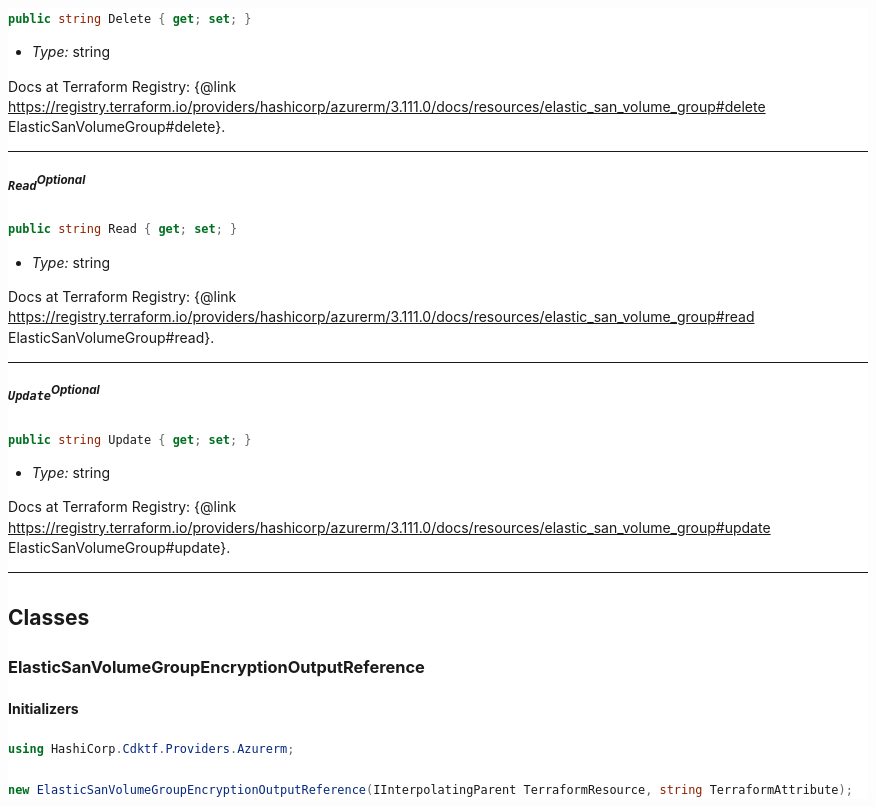 ```csharp
public string Delete { get; set; }
```

- *Type:* string

Docs at Terraform Registry: {@link https://registry.terraform.io/providers/hashicorp/azurerm/3.111.0/docs/resources/elastic_san_volume_group#delete ElasticSanVolumeGroup#delete}.

---

##### `Read`<sup>Optional</sup> <a name="Read" id="@cdktf/provider-azurerm.elasticSanVolumeGroup.ElasticSanVolumeGroupTimeouts.property.read"></a>

```csharp
public string Read { get; set; }
```

- *Type:* string

Docs at Terraform Registry: {@link https://registry.terraform.io/providers/hashicorp/azurerm/3.111.0/docs/resources/elastic_san_volume_group#read ElasticSanVolumeGroup#read}.

---

##### `Update`<sup>Optional</sup> <a name="Update" id="@cdktf/provider-azurerm.elasticSanVolumeGroup.ElasticSanVolumeGroupTimeouts.property.update"></a>

```csharp
public string Update { get; set; }
```

- *Type:* string

Docs at Terraform Registry: {@link https://registry.terraform.io/providers/hashicorp/azurerm/3.111.0/docs/resources/elastic_san_volume_group#update ElasticSanVolumeGroup#update}.

---

## Classes <a name="Classes" id="Classes"></a>

### ElasticSanVolumeGroupEncryptionOutputReference <a name="ElasticSanVolumeGroupEncryptionOutputReference" id="@cdktf/provider-azurerm.elasticSanVolumeGroup.ElasticSanVolumeGroupEncryptionOutputReference"></a>

#### Initializers <a name="Initializers" id="@cdktf/provider-azurerm.elasticSanVolumeGroup.ElasticSanVolumeGroupEncryptionOutputReference.Initializer"></a>

```csharp
using HashiCorp.Cdktf.Providers.Azurerm;

new ElasticSanVolumeGroupEncryptionOutputReference(IInterpolatingParent TerraformResource, string TerraformAttribute);
```
